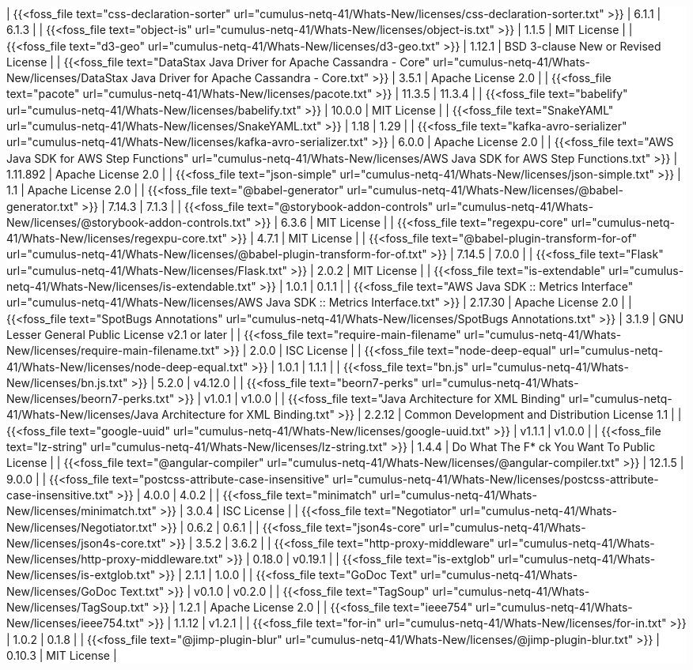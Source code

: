 | {{<foss_file text="css-declaration-sorter" url="cumulus-netq-41/Whats-New/licenses/css-declaration-sorter.txt" >}} | 6.1.1 | 6.1.3 |
| {{<foss_file text="object-is" url="cumulus-netq-41/Whats-New/licenses/object-is.txt" >}} | 1.1.5 | MIT License |
| {{<foss_file text="d3-geo" url="cumulus-netq-41/Whats-New/licenses/d3-geo.txt" >}} | 1.12.1 | BSD 3-clause New or Revised License |
| {{<foss_file text="DataStax Java Driver for Apache Cassandra - Core" url="cumulus-netq-41/Whats-New/licenses/DataStax Java Driver for Apache Cassandra - Core.txt" >}} | 3.5.1 | Apache License 2.0 |
| {{<foss_file text="pacote" url="cumulus-netq-41/Whats-New/licenses/pacote.txt" >}} | 11.3.5 | 11.3.4 |
| {{<foss_file text="babelify" url="cumulus-netq-41/Whats-New/licenses/babelify.txt" >}} | 10.0.0 | MIT License |
| {{<foss_file text="SnakeYAML" url="cumulus-netq-41/Whats-New/licenses/SnakeYAML.txt" >}} | 1.18 | 1.29 |
| {{<foss_file text="kafka-avro-serializer" url="cumulus-netq-41/Whats-New/licenses/kafka-avro-serializer.txt" >}} | 6.0.0 | Apache License 2.0 |
| {{<foss_file text="AWS Java SDK for AWS Step Functions" url="cumulus-netq-41/Whats-New/licenses/AWS Java SDK for AWS Step Functions.txt" >}} | 1.11.892 | Apache License 2.0 |
| {{<foss_file text="json-simple" url="cumulus-netq-41/Whats-New/licenses/json-simple.txt" >}} | 1.1 | Apache License 2.0 |
| {{<foss_file text="@babel-generator" url="cumulus-netq-41/Whats-New/licenses/@babel-generator.txt" >}} | 7.14.3 | 7.1.3 |
| {{<foss_file text="@storybook-addon-controls" url="cumulus-netq-41/Whats-New/licenses/@storybook-addon-controls.txt" >}} | 6.3.6 | MIT License |
| {{<foss_file text="regexpu-core" url="cumulus-netq-41/Whats-New/licenses/regexpu-core.txt" >}} | 4.7.1 | MIT License |
| {{<foss_file text="@babel-plugin-transform-for-of" url="cumulus-netq-41/Whats-New/licenses/@babel-plugin-transform-for-of.txt" >}} | 7.14.5 | 7.0.0 |
| {{<foss_file text="Flask" url="cumulus-netq-41/Whats-New/licenses/Flask.txt" >}} | 2.0.2 | MIT License |
| {{<foss_file text="is-extendable" url="cumulus-netq-41/Whats-New/licenses/is-extendable.txt" >}} | 1.0.1 | 0.1.1 |
| {{<foss_file text="AWS Java SDK :: Metrics Interface" url="cumulus-netq-41/Whats-New/licenses/AWS Java SDK :: Metrics Interface.txt" >}} | 2.17.30 | Apache License 2.0 |
| {{<foss_file text="SpotBugs Annotations" url="cumulus-netq-41/Whats-New/licenses/SpotBugs Annotations.txt" >}} | 3.1.9 | GNU Lesser General Public License v2.1 or later |
| {{<foss_file text="require-main-filename" url="cumulus-netq-41/Whats-New/licenses/require-main-filename.txt" >}} | 2.0.0 | ISC License |
| {{<foss_file text="node-deep-equal" url="cumulus-netq-41/Whats-New/licenses/node-deep-equal.txt" >}} | 1.0.1 | 1.1.1 |
| {{<foss_file text="bn.js" url="cumulus-netq-41/Whats-New/licenses/bn.js.txt" >}} | 5.2.0 | v4.12.0 |
| {{<foss_file text="beorn7-perks" url="cumulus-netq-41/Whats-New/licenses/beorn7-perks.txt" >}} | v1.0.1 | v1.0.0 |
| {{<foss_file text="Java Architecture for XML Binding" url="cumulus-netq-41/Whats-New/licenses/Java Architecture for XML Binding.txt" >}} | 2.2.12 | Common Development and Distribution License 1.1 |
| {{<foss_file text="google-uuid" url="cumulus-netq-41/Whats-New/licenses/google-uuid.txt" >}} | v1.1.1 | v1.0.0 |
| {{<foss_file text="lz-string" url="cumulus-netq-41/Whats-New/licenses/lz-string.txt" >}} | 1.4.4 | Do What The F&#42; ck You Want To Public License |
| {{<foss_file text="@angular-compiler" url="cumulus-netq-41/Whats-New/licenses/@angular-compiler.txt" >}} | 12.1.5 | 9.0.0 |
| {{<foss_file text="postcss-attribute-case-insensitive" url="cumulus-netq-41/Whats-New/licenses/postcss-attribute-case-insensitive.txt" >}} | 4.0.0 | 4.0.2 |
| {{<foss_file text="minimatch" url="cumulus-netq-41/Whats-New/licenses/minimatch.txt" >}} | 3.0.4 | ISC License |
| {{<foss_file text="Negotiator" url="cumulus-netq-41/Whats-New/licenses/Negotiator.txt" >}} | 0.6.2 | 0.6.1 |
| {{<foss_file text="json4s-core" url="cumulus-netq-41/Whats-New/licenses/json4s-core.txt" >}} | 3.5.2 | 3.6.2 |
| {{<foss_file text="http-proxy-middleware" url="cumulus-netq-41/Whats-New/licenses/http-proxy-middleware.txt" >}} | 0.18.0 | v0.19.1 |
| {{<foss_file text="is-extglob" url="cumulus-netq-41/Whats-New/licenses/is-extglob.txt" >}} | 2.1.1 | 1.0.0 |
| {{<foss_file text="GoDoc Text" url="cumulus-netq-41/Whats-New/licenses/GoDoc Text.txt" >}} | v0.1.0 | v0.2.0 |
| {{<foss_file text="TagSoup" url="cumulus-netq-41/Whats-New/licenses/TagSoup.txt" >}} | 1.2.1 | Apache License 2.0 |
| {{<foss_file text="ieee754" url="cumulus-netq-41/Whats-New/licenses/ieee754.txt" >}} | 1.1.12 | v1.2.1 |
| {{<foss_file text="for-in" url="cumulus-netq-41/Whats-New/licenses/for-in.txt" >}} | 1.0.2 | 0.1.8 |
| {{<foss_file text="@jimp-plugin-blur" url="cumulus-netq-41/Whats-New/licenses/@jimp-plugin-blur.txt" >}} | 0.10.3 | MIT License |
